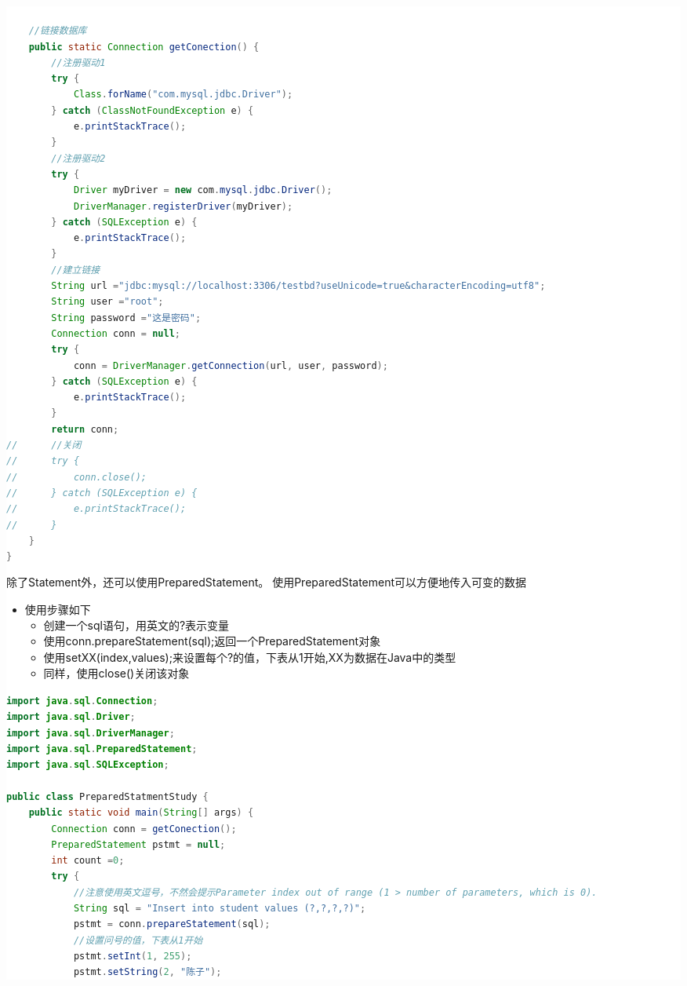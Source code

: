 ```java

	//链接数据库
	public static Connection getConection() {
		//注册驱动1
		try {
			Class.forName("com.mysql.jdbc.Driver");
		} catch (ClassNotFoundException e) {
			e.printStackTrace();
		}
		//注册驱动2
		try {
			Driver myDriver = new com.mysql.jdbc.Driver();
			DriverManager.registerDriver(myDriver);
		} catch (SQLException e) {
			e.printStackTrace();
		}
		//建立链接
		String url ="jdbc:mysql://localhost:3306/testbd?useUnicode=true&characterEncoding=utf8";
		String user ="root";
		String password ="这是密码";
		Connection conn = null;
		try {
			conn = DriverManager.getConnection(url, user, password);
		} catch (SQLException e) {
			e.printStackTrace();
		}
		return conn;
//		//关闭
//		try {
//			conn.close();
//		} catch (SQLException e) {
//			e.printStackTrace();
//		}
	}
}

```
除了Statement外，还可以使用PreparedStatement。
使用PreparedStatement可以方便地传入可变的数据
* 使用步骤如下
  * 创建一个sql语句，用英文的?表示变量
  * 使用conn.prepareStatement(sql);返回一个PreparedStatement对象
  * 使用setXX(index,values);来设置每个?的值，下表从1开始,XX为数据在Java中的类型
  * 同样，使用close()关闭该对象

```java
import java.sql.Connection;
import java.sql.Driver;
import java.sql.DriverManager;
import java.sql.PreparedStatement;
import java.sql.SQLException;

public class PreparedStatmentStudy {
	public static void main(String[] args) {
		Connection conn = getConection();
		PreparedStatement pstmt = null;
		int count =0;
		try {
			//注意使用英文逗号，不然会提示Parameter index out of range (1 > number of parameters, which is 0).
			String sql = "Insert into student values (?,?,?,?)";
			pstmt = conn.prepareStatement(sql);
			//设置问号的值，下表从1开始
			pstmt.setInt(1, 255);
			pstmt.setString(2, "陈子");
```